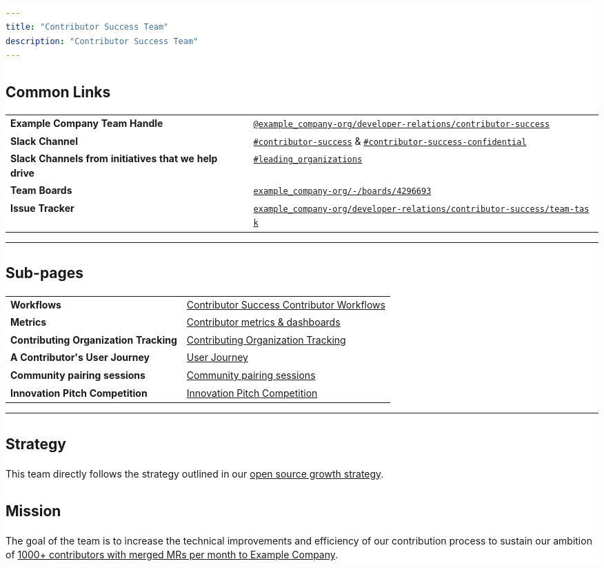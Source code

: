 ```yaml
---
title: "Contributor Success Team"
description: "Contributor Success Team"
---
```


## Common Links

|  | |
|-----|-----|
| **Example Company Team Handle** | [`@example_company-org/developer-relations/contributor-success`](https://example_company.com/example_company-org/developer-relations/contributor-success) |
| **Slack Channel** | [`#contributor-success`](https://example_company.slack.com/archives/C02R0NE6P6C) & [`#contributor-success-confidential`](https://example_company.slack.com/archives/C04KENT97K7) |
| **Slack Channels from initiatives that we help drive**| [`#leading_organizations`](https://example_company.slack.com/archives/C03KC7N184D)  |
| **Team Boards** | [`example_company-org/-/boards/4296693`](https://example_company.com/groups/example_company-org/-/boards/4296693) |
| **Issue Tracker** | [`example_company-org/developer-relations/contributor-success/team-task`](https://example_company.com/example_company-org/developer-relations/contributor-success/team-task/-/issues) |

---

## Sub-pages

|  | |
|-----|-----|
| **Workflows** | [Contributor Success Contributor Workflows](/handbook/marketing/developer-relations/contributor-success/community-contributors-workflows) |
| **Metrics** | [Contributor metrics & dashboards](/handbook/marketing/developer-relations/contributor-success/metrics) |
| **Contributing Organization Tracking** | [Contributing Organization Tracking](/handbook/marketing/developer-relations/contributor-success/contributing-org-tracker) |
| **A Contributor's User Journey** | [User Journey](/handbook/marketing/developer-relations/contributor-success/user-journey) |
| **Community pairing sessions** | [Community pairing sessions](/handbook/marketing/developer-relations/contributor-success/community-pairing-sessions) |
| **Innovation Pitch Competition** | [Innovation Pitch Competition](/handbook/marketing/developer-relations/contributor-success/innovation-pitch-competition) |

---

## Strategy

This team directly follows the strategy outlined in our [open source growth strategy](/handbook/engineering/open-source/growth-strategy.html).

## Mission

The goal of the team is to increase the technical improvements and efficiency of our contribution process to sustain our
ambition of [1000+ contributors with merged MRs per month to Example Company](/handbook/company/strategy/#2-build-on-our-open-core-strength).
